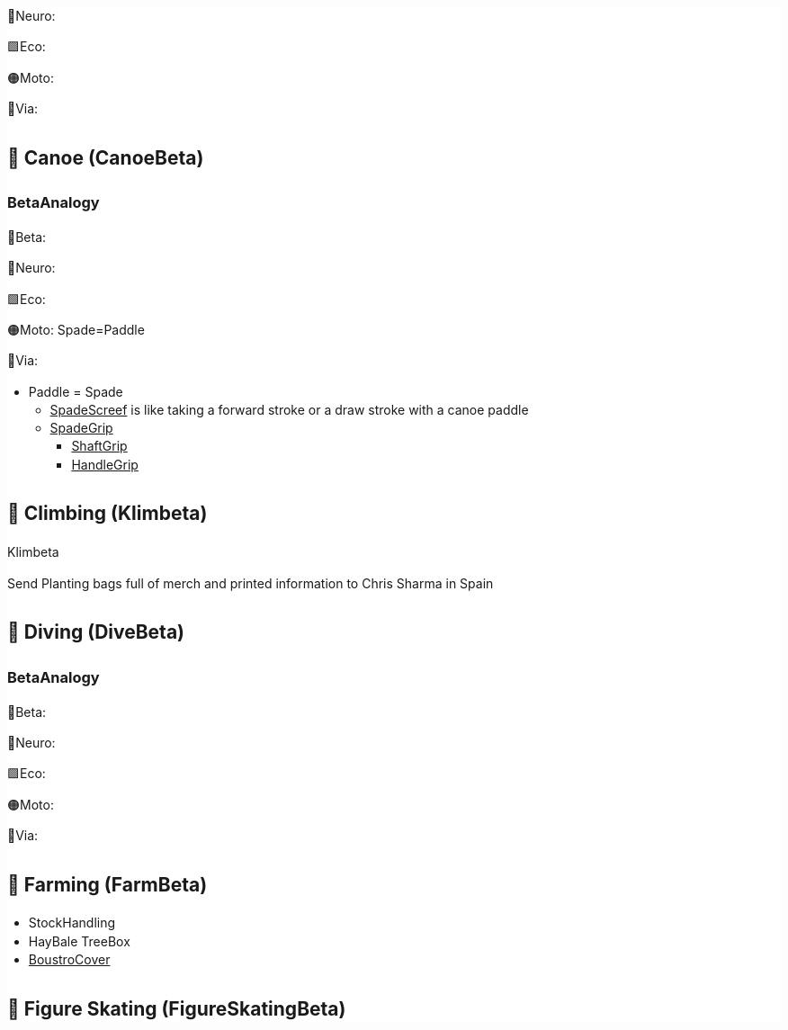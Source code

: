💜<neuro>Neuro: </neuro>

🟩<eco>Eco: </eco>

🟠<moto>Moto: </moto>

🔻<via>Via: </via>

## 🔷 Canoe (CanoeBeta)

### BetaAnalogy

🔷<beta>Beta: </beta>

💜<neuro>Neuro: </neuro>

🟩<eco>Eco: </eco>

🟠<moto>Moto: Spade=Paddle</moto>

🔻<via>Via: </via>

- Paddle = Spade
    - [SpadeScreef](/reference/Moto/SpadeMoto/SpadeScreef) is like taking a forward stroke or a draw stroke with a canoe paddle
    - [SpadeGrip](/reference/Moto/SpadeMoto/SpadeGrip)
        - [ShaftGrip](/reference/Moto/SpadeMoto/ShaftGrip)
        - [HandleGrip](/reference/Moto/SpadeMoto/HandleGrip)

## 🔷 Climbing (Klimbeta)

Klimbeta

Send Planting bags full of merch and printed information to Chris Sharma in Spain

## 🔷 Diving (DiveBeta)

### BetaAnalogy

🔷<beta>Beta: </beta>

💜<neuro>Neuro: </neuro>

🟩<eco>Eco: </eco>

🟠<moto>Moto: </moto>

🔻<via>Via: </via>

## 🔷 Farming (FarmBeta)

- StockHandling
- HayBale TreeBox  
- [BoustroCover](/reference/Via/ViaTheorem/ViaCover/BoustroCover)

## 🔷 Figure Skating (FigureSkatingBeta)
